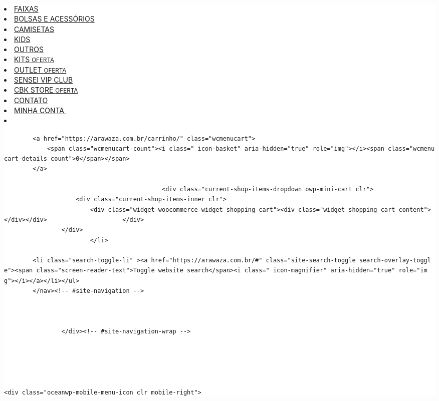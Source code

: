 </li>	<li id="menu-item-6223" class="menu-item menu-item-type-custom menu-item-object-custom menu-item-6223"><a href="https://arawaza.com.br/categoria-produto/faixas/" class="menu-link"><span class="text-wrap">FAIXAS</span></a></li>	<li id="menu-item-11214" class="menu-item menu-item-type-custom menu-item-object-custom menu-item-11214"><a href="https://arawaza.com.br/categoria-produto/bolsas-e-acessorios/" class="menu-link"><span class="text-wrap">BOLSAS E ACESSÓRIOS</span></a></li>	<li id="menu-item-13219" class="menu-item menu-item-type-custom menu-item-object-custom menu-item-13219"><a href="https://arawaza.com.br/categoria-produto/camisetas/" class="menu-link"><span class="text-wrap">CAMISETAS</span></a></li>	<li id="menu-item-25343" class="menu-item menu-item-type-custom menu-item-object-custom menu-item-25343"><a href="https://arawaza.com.br/etiqueta-produto/kids/" class="menu-link"><span class="text-wrap">KIDS</span></a></li>	<li id="menu-item-13220" class="menu-item menu-item-type-custom menu-item-object-custom menu-item-13220"><a href="https://arawaza.com.br/categoria-produto/outros/" class="menu-link"><span class="text-wrap">OUTROS</span></a></li></ul>
</li><li id="menu-item-15159" class="menu-item menu-item-type-custom menu-item-object-custom menu-item-15159"><a href="https://arawaza.com.br/categoria-produto/kits/" class="menu-link"><span class="text-wrap">KITS <small class='promocao'>OFERTA</small></span></a></li><li id="menu-item-13218" class="menu-item menu-item-type-custom menu-item-object-custom menu-item-13218"><a href="https://arawaza.com.br/categoria-produto/outlet/" class="menu-link"><span class="text-wrap">OUTLET <small class='promocao'>OFERTA</small></span></a></li><li id="menu-item-6322" class="menu-item menu-item-type-post_type menu-item-object-page menu-item-6322"><a href="https://arawaza.com.br/sensei-vip-club/" class="menu-link"><span class="text-wrap">SENSEI VIP CLUB</span></a></li><li id="menu-item-25649" class="menu-item menu-item-type-post_type menu-item-object-page menu-item-25649"><a href="https://arawaza.com.br/cbk-store/" class="menu-link"><span class="text-wrap">CBK STORE <small class='promocao'>OFERTA</small></span></a></li><li id="menu-item-6324" class="menu-item menu-item-type-post_type menu-item-object-page menu-item-6324"><a href="https://arawaza.com.br/contato/" class="menu-link"><span class="text-wrap">CONTATO</span></a></li><li id="menu-item-12783" class="menu-item menu-item-type-post_type menu-item-object-page menu-item-12783"><a href="https://arawaza.com.br/minha-conta/" class="menu-link"><span class="text-wrap">MINHA CONTA </span></a></li>
			<li class="woo-menu-icon wcmenucart-toggle-drop_down spacious toggle-cart-widget">
				
			<a href="https://arawaza.com.br/carrinho/" class="wcmenucart">
				<span class="wcmenucart-count"><i class=" icon-basket" aria-hidden="true" role="img"></i><span class="wcmenucart-details count">0</span></span>
			</a>

												<div class="current-shop-items-dropdown owp-mini-cart clr">
						<div class="current-shop-items-inner clr">
							<div class="widget woocommerce widget_shopping_cart"><div class="widget_shopping_cart_content"></div></div>						</div>
					</div>
							</li>

			<li class="search-toggle-li" ><a href="https://arawaza.com.br/#" class="site-search-toggle search-overlay-toggle"><span class="screen-reader-text">Toggle website search</span><i class=" icon-magnifier" aria-hidden="true" role="img"></i></a></li></ul>
			</nav><!-- #site-navigation -->

			
			
					</div><!-- #site-navigation-wrap -->
			
		
	
				
	
	<div class="oceanwp-mobile-menu-icon clr mobile-right">

